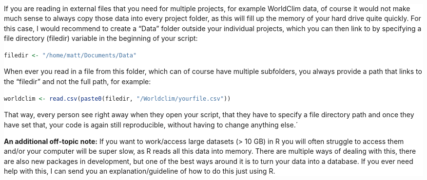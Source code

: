 If you are reading in external files that you need for multiple
projects, for example WorldClim data, of course it would not make much
sense to always copy those data into every project folder, as this will
fill up the memory of your hard drive quite quickly. For this case, I
would recommend to create a “Data” folder outside your individual
projects, which you can then link to by specifying a file directory
(filedir) variable in the beginning of your script:

``` r
filedir <- "/home/matt/Documents/Data"
```

When ever you read in a file from this folder, which can of course have
multiple subfolders, you always provide a path that links to the
“filedir” and not the full path, for example:

``` r
worldclim <- read.csv(paste0(filedir, "/Worldclim/yourfile.csv"))
```

That way, every person see right away when they open your script, that
they have to specify a file directory path and once they have set that,
your code is again still reproducible, without having to change anything
else.´

**An additional off-topic note:** If you want to work/access large
datasets (\> 10 GB) in R you will often struggle to access them and/or
your computer will be super slow, as R reads all this data into memory.
There are multiple ways of dealing with this, there are also new
packages in development, but one of the best ways around it is to turn
your data into a database. If you ever need help with this, I can send
you an explanation/guideline of how to do this just using R.
